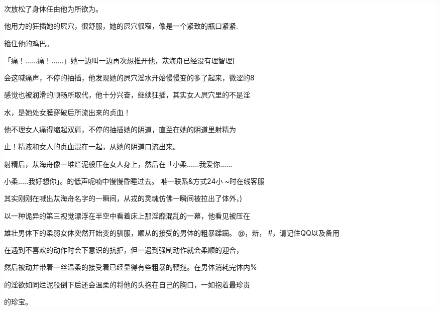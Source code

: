 

次放松了身体任由他为所欲为。





他用力的狂插她的屄穴，很舒服，她的屄穴很窄，像是一个紧致的瓶口紧紧.



箍住他的鸡巴。





「痛！......痛！......」她一边叫一边再次想推开他，苁海舟已经没有理智理)



会这喊痛声，不停的抽插，他发现她的屄穴淫水开始慢慢变的多了起来，微涩的8



感觉也被润滑的顺畅所取代，他十分兴奋，继续狂插，其实女人屄穴里的不是淫



水，是她处女膜穿破后所流出来的贞血！



他不理女人痛得缩起双肩，不停的抽插她的阴道，直至在她的阴道里射精为



止！精液和女人的贞血混在一起，从她的阴道口流出来。





射精后，苁海舟像一堆烂泥般压在女人身上，然后在「小柔......我爱你......



小柔.....我好想你」。的低声呢喃中慢慢昏睡过去。 唯一联系&方式24小 ~时在线客服



其实刚刚在喊出苁海舟名字的一瞬间，从戎的灵魂仿佛一瞬间被拉出了体外，)



以一种诡异的第三视觉漂浮在半空中看着床上那淫靡混乱的一幕，他看见被压在



雄壮男体下的柔弱女体突然开始变的驯服，顺从的接受的男体的粗暴蹂躏。 @，新， #，请记住QQ以及备用



在遇到不喜欢的动作时会下意识的抗拒，但一遇到强制动作就会柔顺的迎合，



然后被动并带着一丝温柔的接受着已经显得有些粗暴的鞭挞。在男体消耗完体内%



的淫欲如同烂泥般倒下后还会温柔的将他的头抱在自己的胸口，一如抱着最珍贵



的珍宝。
